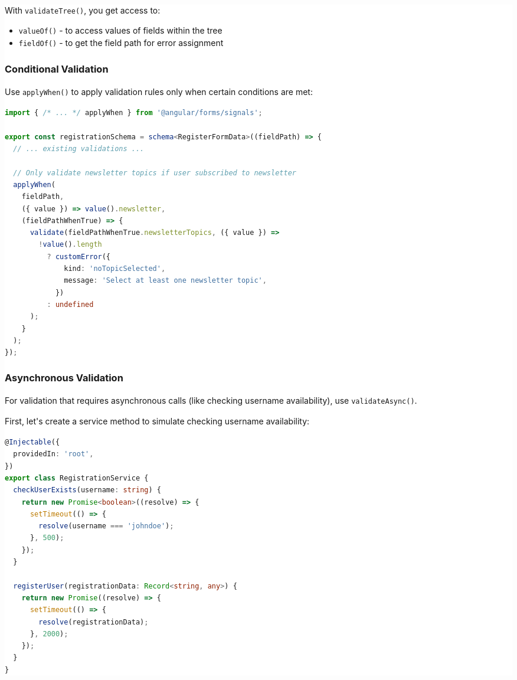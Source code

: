 With `validateTree()`, you get access to:
- `valueOf()` - to access values of fields within the tree
- `fieldOf()` - to get the field path for error assignment

### Conditional Validation

Use `applyWhen()` to apply validation rules only when certain conditions are met:

```typescript
import { /* ... */ applyWhen } from '@angular/forms/signals';

export const registrationSchema = schema<RegisterFormData>((fieldPath) => {
  // ... existing validations ...

  // Only validate newsletter topics if user subscribed to newsletter
  applyWhen(
    fieldPath,
    ({ value }) => value().newsletter,
    (fieldPathWhenTrue) => {
      validate(fieldPathWhenTrue.newsletterTopics, ({ value }) =>
        !value().length
          ? customError({
              kind: 'noTopicSelected',
              message: 'Select at least one newsletter topic',
            })
          : undefined
      );
    }
  );
});
```

### Asynchronous Validation

For validation that requires asynchronous calls (like checking username availability), use `validateAsync()`.

First, let's create a service method to simulate checking username availability:

```typescript
@Injectable({
  providedIn: 'root',
})
export class RegistrationService {
  checkUserExists(username: string) {
    return new Promise<boolean>((resolve) => {
      setTimeout(() => {
        resolve(username === 'johndoe');
      }, 500);
    });
  }

  registerUser(registrationData: Record<string, any>) {
    return new Promise((resolve) => {
      setTimeout(() => {
        resolve(registrationData);
      }, 2000);
    });
  }
}
```
